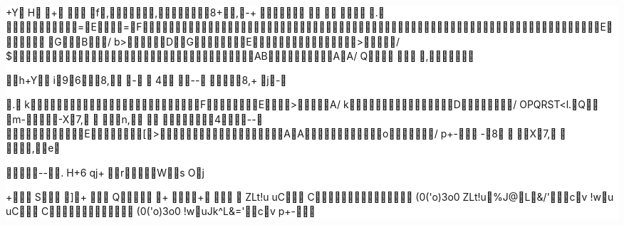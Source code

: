 +Y
H	+

f,,8+,-+



	
	.
\=E=FE
GB/
b>DGE>/
$ABAA/
Q

,

h+Y
i968,
-
	4
--
8,+
j-
	
.
kFE>A/
kD/
OPQRST<l.Q
m--X7,

n,

4--
E[>AAo/
p+-
-8

X7,

,e

--.
H+6
qj+
rWs
Oj

+
S
]+
 Q
+
+

	
ZLt!u
uC C
(0('o)3o0
ZLt!u%J@L&/'cv
\!wu
uC C
(0('o)3o0
\!wuJk^L&='cv
p+-